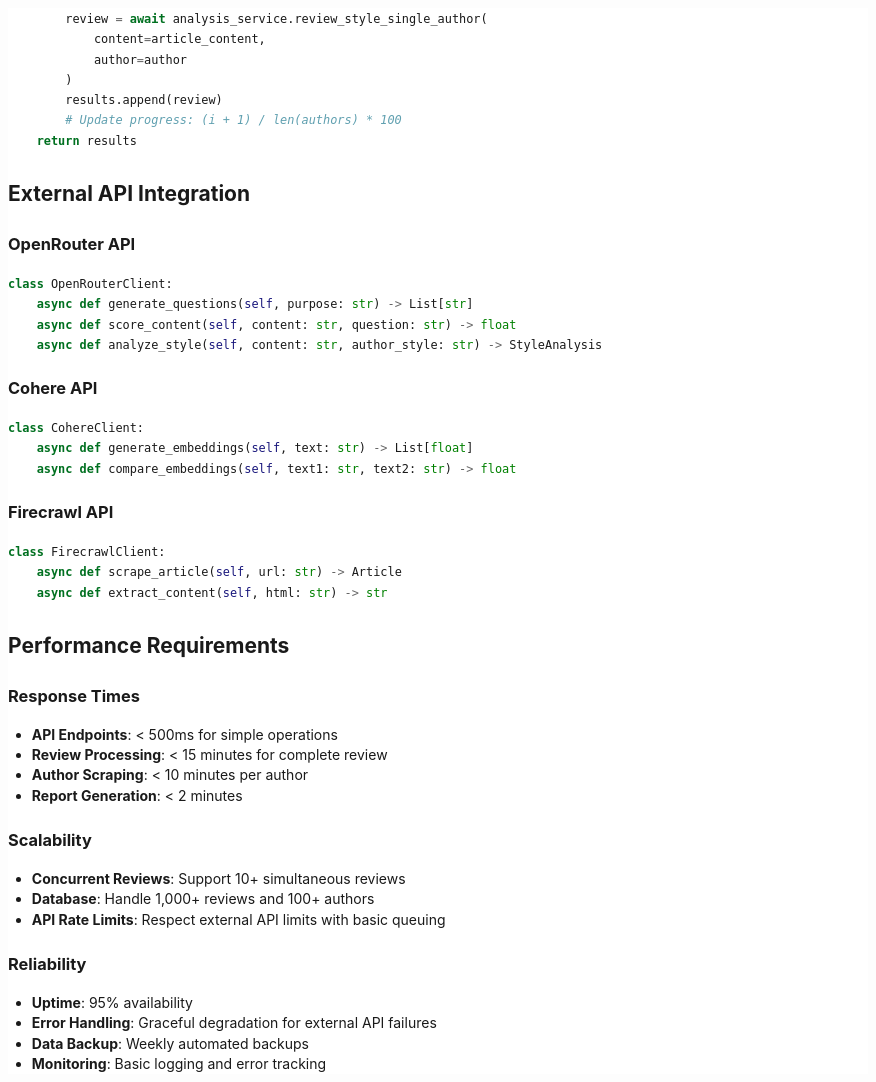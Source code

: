 ```python
        review = await analysis_service.review_style_single_author(
            content=article_content,
            author=author
        )
        results.append(review)
        # Update progress: (i + 1) / len(authors) * 100
    return results
```

## External API Integration

### OpenRouter API
```python
class OpenRouterClient:
    async def generate_questions(self, purpose: str) -> List[str]
    async def score_content(self, content: str, question: str) -> float
    async def analyze_style(self, content: str, author_style: str) -> StyleAnalysis
```

### Cohere API
```python
class CohereClient:
    async def generate_embeddings(self, text: str) -> List[float]
    async def compare_embeddings(self, text1: str, text2: str) -> float
```

### Firecrawl API
```python
class FirecrawlClient:
    async def scrape_article(self, url: str) -> Article
    async def extract_content(self, html: str) -> str
```

## Performance Requirements

### Response Times
- **API Endpoints**: < 500ms for simple operations
- **Review Processing**: < 15 minutes for complete review
- **Author Scraping**: < 10 minutes per author
- **Report Generation**: < 2 minutes

### Scalability
- **Concurrent Reviews**: Support 10+ simultaneous reviews
- **Database**: Handle 1,000+ reviews and 100+ authors
- **API Rate Limits**: Respect external API limits with basic queuing

### Reliability
- **Uptime**: 95% availability
- **Error Handling**: Graceful degradation for external API failures
- **Data Backup**: Weekly automated backups
- **Monitoring**: Basic logging and error tracking
